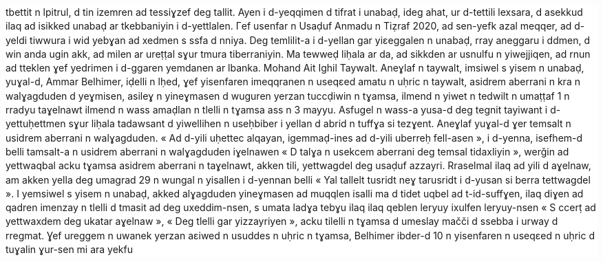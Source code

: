 tbettit n lpitrul, d tin izemren ad
tessiɣzef deg tallit.
Ayen i d-yeqqimen d tifrat i
unabaḍ, ideg ahat, ur d-tettili
lexsara, d asekkud ilaq ad
isikked unabaḍ ar tkebbaniyin i
d-yettlalen. Γef usenfar n Usaḍuf
Anmadu n Tiẓraf 2020, ad sen-yefk azal meqqer, ad d-yeldi
tiwwura i wid yebɣan ad xedmen
s ssfa d nniya.
Deg temlilit-a i d-yellan gar
yiɛeggalen n unabaḍ, rray
aneggaru i ddmen, d win anda
ugin akk, ad milen ar ureṭṭal sɣur
tmura tiberraniyin. Ma tewweḍ
liḥala ar da, ad sikkden ar
usnulfu n yiwejjiqen, ad rnun ad
tteklen ɣef yedrimen i d-ggaren
yemdanen ar lbanka.
Mohand Ait Ighil
Taywalt. Aneɣlaf n taywalt,
imsiwel s yisem n unabaḍ, yuɣal-d, Ammar Belhimer, iḍelli n
lḥed, ɣef yisenfaren
imeqqranen n useqɛed amatu
n uḥric n taywalt, asidrem
aberrani n kra n walɣagduden d
yeɣmisen, asileɣ n yineɣmasen
d wuguren yerzan tuccḍiwin n
tɣamsa, ilmend n yiwet n tedwilt
n umaṭṭaf 1 n rradyu taɣelnawt
ilmend n wass amaḍlan n tlelli n
tɣamsa ass n 3 mayyu.
Asfugel n wass-a yusa-d deg
tegnit tayiwant i d-yettuḥettmen
sɣur liḥala tadawsant d yiwellihen
n useḥbiber i yellan d abrid n
tuffɣa si tezɣent. Aneɣlaf yuɣal-d
ɣer temsalt n usidrem aberrani n
walɣagduden. « Ad d-yili uḥettec
alqayan, igemmaḍ-ines ad d-yili
uberreḥ fell-asen », i d-yenna, isefhem-d belli tamsalt-a n
usidrem aberrani n walɣagduden
iɣelnawen « D talɣa n usekcem
aberrani deg temsal tidaxliyin »,
werǧin ad yettwaqbal acku tɣamsa asidrem aberrani n taɣelnawt, akken tili,
yettwagdel deg usaḍuf azzayri.
Rraselmal ilaq ad yili d aɣelnaw,
am akken yella deg umagrad 29 n
wungal n yisallen i d-yennan belli
« Yal tallelt tusridt neɣ tarusridt i
d-yusan si berra tettwagdel ».
I yemsiwel s yisem n unabaḍ, akked alɣagduden yineɣmasen ad
muqqlen isalli ma d tidet uqbel
ad t-id-suffɣen, ilaq diɣen ad
qadren imenzay n tlelli d tmasit ad deg uxeddim-nsen, s umata ladɣa tebɣu ilaq ilaq
qeblen leryuy ixulfen leryuy-nsen « S ccerṭ ad yettwaxdem deg
ukatar aɣelnaw », « Deg tlelli
gar yizzayriyen », acku tilelli n
tɣamsa d umeslay mačči d ssebba
i urway d rregmat.
Ɣef ureggem n uwanek yerzan
aɛiwed n usuddes n uḥric n tɣamsa, Belhimer ibder-d 10
n yisenfaren n useqɛed n uḥric
d tuɣalin ɣur-sen mi ara yekfu